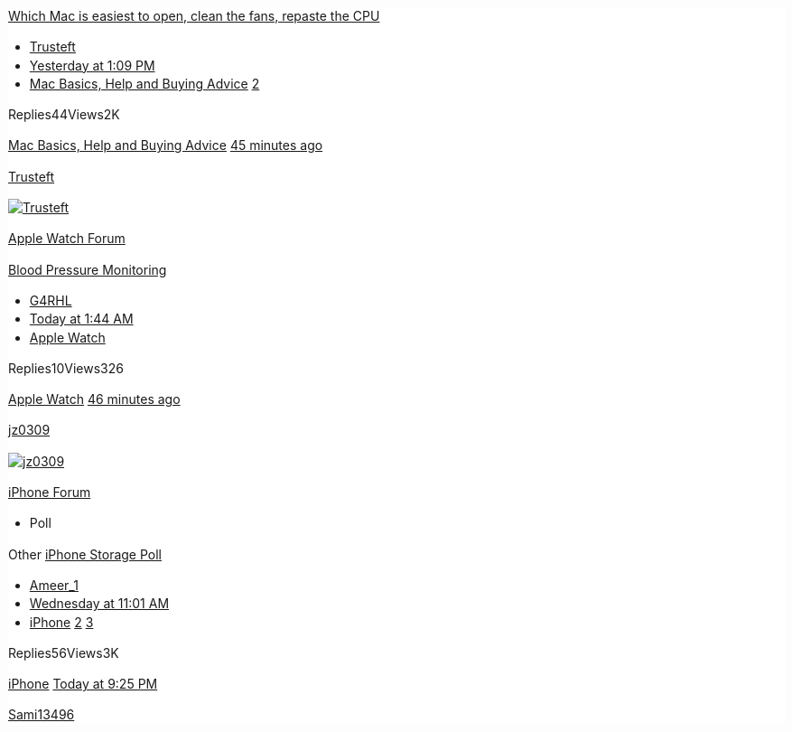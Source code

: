 [Which Mac is easiest to open, clean the fans, repaste the CPU](https://forums.macrumors.com/threads/which-mac-is-easiest-to-open-clean-the-fans-repaste-the-cpu.2463030/)

- [Trusteft](https://forums.macrumors.com/members/trusteft.932057/)
- [Yesterday at 1:09 PM](https://forums.macrumors.com/threads/which-mac-is-easiest-to-open-clean-the-fans-repaste-the-cpu.2463030/)
- [Mac Basics, Help and Buying Advice](https://forums.macrumors.com/forums/mac-basics-help-and-buying-advice.78/)
[2](https://forums.macrumors.com/threads/which-mac-is-easiest-to-open-clean-the-fans-repaste-the-cpu.2463030/page-2)

Replies44Views2K

[Mac Basics, Help and Buying Advice](https://forums.macrumors.com/forums/mac-basics-help-and-buying-advice.78/) [45 minutes ago](https://forums.macrumors.com/threads/which-mac-is-easiest-to-open-clean-the-fans-repaste-the-cpu.2463030/latest)

[Trusteft](https://forums.macrumors.com/members/trusteft.932057/)

[![Trusteft](https://forums.macrumors.com/data/avatars/s/932/932057.jpg?1464649824)](https://forums.macrumors.com/members/trusteft.932057/)

[Apple Watch Forum](https://forums.macrumors.com/forums/apple-watch.172/ "Apple Watch Forum")

[Blood Pressure Monitoring](https://forums.macrumors.com/threads/blood-pressure-monitoring.2463060/)

- [G4RHL](https://forums.macrumors.com/members/g4rhl.1023779/)
- [Today at 1:44 AM](https://forums.macrumors.com/threads/blood-pressure-monitoring.2463060/)
- [Apple Watch](https://forums.macrumors.com/forums/apple-watch.172/)

Replies10Views326

[Apple Watch](https://forums.macrumors.com/forums/apple-watch.172/) [46 minutes ago](https://forums.macrumors.com/threads/blood-pressure-monitoring.2463060/latest)

[jz0309](https://forums.macrumors.com/members/jz0309.1146969/)

[![jz0309](https://forums.macrumors.com/data/avatars/s/1146/1146969.jpg?1743635164)](https://forums.macrumors.com/members/jz0309.1146969/)

[iPhone Forum](https://forums.macrumors.com/forums/iphone.99/ "iPhone Forum")

- Poll

Other [iPhone Storage Poll](https://forums.macrumors.com/threads/iphone-storage-poll.2462890/)

- [Ameer\_1](https://forums.macrumors.com/members/ameer_1.1355970/)
- [Wednesday at 11:01 AM](https://forums.macrumors.com/threads/iphone-storage-poll.2462890/)
- [iPhone](https://forums.macrumors.com/forums/iphone.99/)
[2](https://forums.macrumors.com/threads/iphone-storage-poll.2462890/page-2) [3](https://forums.macrumors.com/threads/iphone-storage-poll.2462890/page-3)

Replies56Views3K

[iPhone](https://forums.macrumors.com/forums/iphone.99/) [Today at 9:25 PM](https://forums.macrumors.com/threads/iphone-storage-poll.2462890/latest)

[Sami13496](https://forums.macrumors.com/members/sami13496.1318604/)
